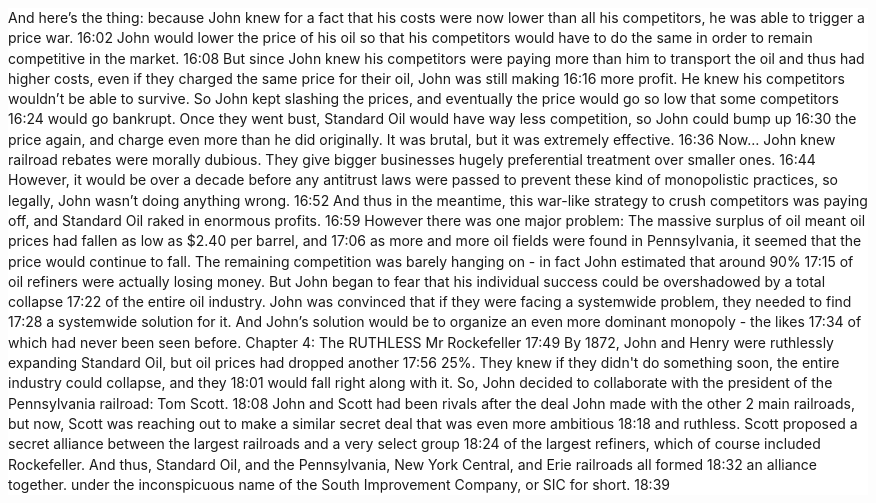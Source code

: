And here’s the thing: because John knew for a fact that his costs were now lower than all his competitors, he was able to trigger a price war.
16:02
John would lower the price of his oil so that his competitors would have to do the same in order to remain competitive in the market.
16:08
But since John knew his competitors were paying more than him to transport the oil and thus had higher costs, even if they charged the same price for their oil, John was still making
16:16
more profit. He knew his competitors wouldn’t be able to survive. So John kept slashing the prices, and eventually the price would go so low that some competitors
16:24
would go bankrupt. Once they went bust, Standard Oil would have way less competition, so John could bump up
16:30
the price again, and charge even more than he did originally. It was brutal, but it was extremely effective.
16:36
Now… John knew railroad rebates were morally dubious. They give bigger businesses hugely preferential treatment over smaller ones.
16:44
However, it would be over a decade before any antitrust laws were passed to prevent these kind of monopolistic practices, so legally, John wasn’t doing anything wrong.
16:52
And thus in the meantime, this war-like strategy to crush competitors was paying off, and Standard Oil raked in enormous profits.
16:59
However there was one major problem: The massive surplus of oil meant oil prices had fallen as low as $2.40 per barrel, and
17:06
as more and more oil fields were found in Pennsylvania, it seemed that the price would continue to fall. The remaining competition was barely hanging on - in fact John estimated that around 90%
17:15
of oil refiners were actually losing money. But John began to fear that his individual success could be overshadowed by a total collapse
17:22
of the entire oil industry. John was convinced that if they were facing a systemwide problem, they needed to find
17:28
a systemwide solution for it. And John’s solution would be to organize an even more dominant monopoly - the likes
17:34
of which had never been seen before.
Chapter 4: The RUTHLESS Mr Rockefeller
17:49
By 1872, John and Henry were ruthlessly expanding Standard Oil, but oil prices had dropped another
17:56
25%. They knew if they didn't do something soon, the entire industry could collapse, and they
18:01
would fall right along with it. So, John decided to collaborate with the president of the Pennsylvania railroad: Tom Scott.
18:08
John and Scott had been rivals after the deal John made with the other 2 main railroads, but now, Scott was reaching out to make a similar secret deal that was even more ambitious
18:18
and ruthless. Scott proposed a secret alliance between the largest railroads and a very select group
18:24
of the largest refiners, which of course included Rockefeller. And thus, Standard Oil, and the Pennsylvania, New York Central, and Erie railroads all formed
18:32
an alliance together. under the inconspicuous name of the South Improvement Company, or SIC for short.
18:39